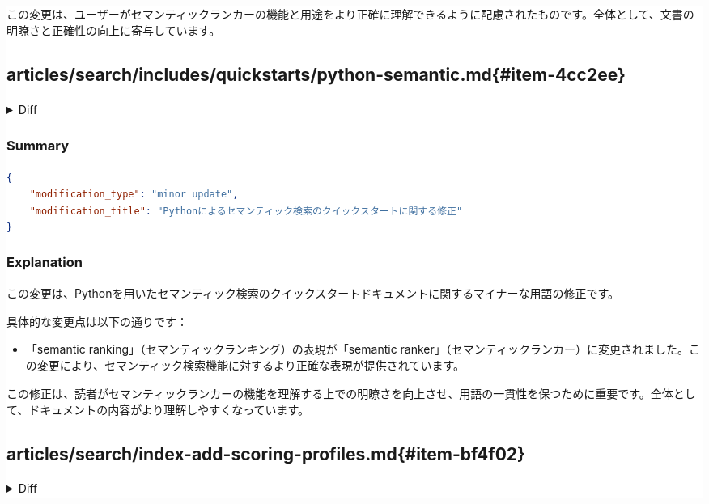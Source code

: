 この変更は、ユーザーがセマンティックランカーの機能と用途をより正確に理解できるように配慮されたものです。全体として、文書の明瞭さと正確性の向上に寄与しています。

## articles/search/includes/quickstarts/python-semantic.md{#item-4cc2ee}

<details><summary>Diff</summary></details>

### Summary

```json
{
    "modification_type": "minor update",
    "modification_title": "Pythonによるセマンティック検索のクイックスタートに関する修正"
}
```

### Explanation
この変更は、Pythonを用いたセマンティック検索のクイックスタートドキュメントに関するマイナーな用語の修正です。

具体的な変更点は以下の通りです：
- 「semantic ranking」（セマンティックランキング）の表現が「semantic ranker」（セマンティックランカー）に変更されました。この変更により、セマンティック検索機能に対するより正確な表現が提供されています。

この修正は、読者がセマンティックランカーの機能を理解する上での明瞭さを向上させ、用語の一貫性を保つために重要です。全体として、ドキュメントの内容がより理解しやすくなっています。

## articles/search/index-add-scoring-profiles.md{#item-bf4f02}

<details>
<summary>Diff</summary>
````diff
@@ -10,22 +10,34 @@ ms.service: cognitive-search
 ms.custom:
   - ignite-2023
 ms.topic: how-to
-ms.date: 11/06/2023
+ms.date: 09/23/2024
 ---
 
 # Add scoring profiles to boost search scores
 
-In this article, you'll learn how to define a scoring profile. A scoring profile is critera for boosting a search score based on parameters that you provide. For example, you might want matches found in a "tags" field to be more relevant than the same match found in "descriptions". Criteria can be a weighted field (such as the "tags" example) or a function. 
+Scoring profiles allow you to boost the ranking of matching documents based on criteria. In this article, learn how to specify and assign a scoring profile that boosts a search score based on parameters that you provide. 
 
-Scoring profiles are defined in a search index and invoked on non-vector fields in query requests. You can create multiple profiles and then modify query logic to choose which one is used.
+You can use scoring profiles for [keyword search](search-lucene-query-architecture.md), [vector search](vector-search-overview.md), and [hybrid search](hybrid-search-overview.md). However, scoring profiles only apply to nonvector fields, so make sure your index has text or numeric fields that can be used in a scoring profile. Scoring profile support for vector and hybrid search is available in 2024-05-01-preview and 2024-07-01 REST APIs and in Azure SDK packages that targeting those releases.
+
+## Key points about scoring profiles
+
+Scoring profile parameters are either:
+
++ Weighted fields, where a match is found in a specific string field. For example, you might want matches found in a "summary" field to be more relevant than the same match found in a "content" field.
+
````